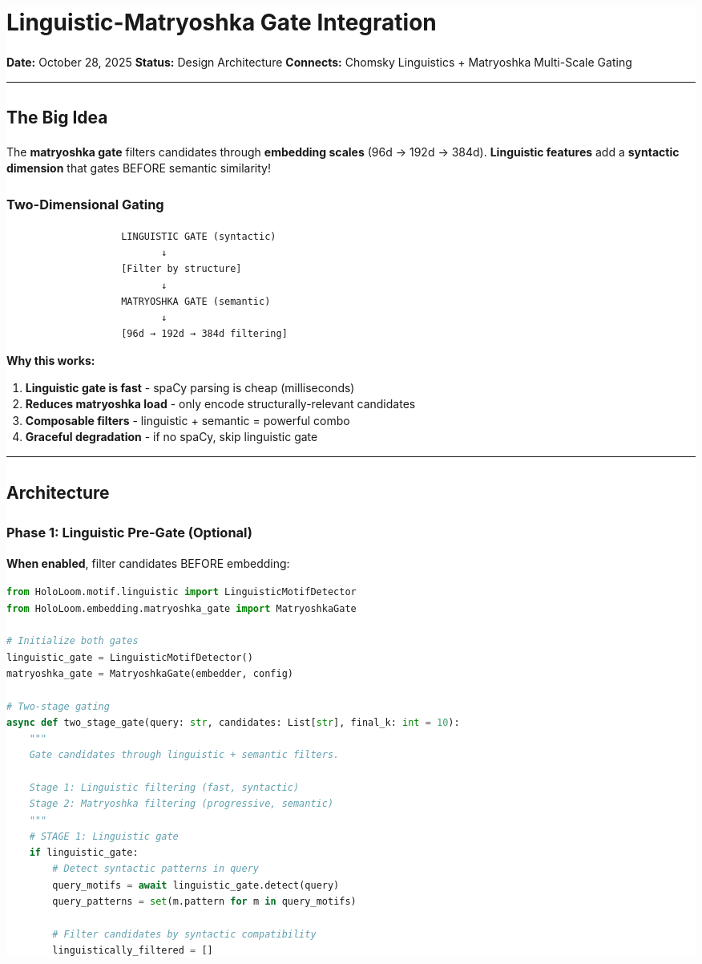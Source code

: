 # Linguistic-Matryoshka Gate Integration

**Date:** October 28, 2025
**Status:** Design Architecture
**Connects:** Chomsky Linguistics + Matryoshka Multi-Scale Gating

---

## The Big Idea

The **matryoshka gate** filters candidates through **embedding scales** (96d → 192d → 384d).
**Linguistic features** add a **syntactic dimension** that gates BEFORE semantic similarity!

### Two-Dimensional Gating

```
                    LINGUISTIC GATE (syntactic)
                           ↓
                    [Filter by structure]
                           ↓
                    MATRYOSHKA GATE (semantic)
                           ↓
                    [96d → 192d → 384d filtering]
```

**Why this works:**

1. **Linguistic gate is fast** - spaCy parsing is cheap (milliseconds)
2. **Reduces matryoshka load** - only encode structurally-relevant candidates
3. **Composable filters** - linguistic + semantic = powerful combo
4. **Graceful degradation** - if no spaCy, skip linguistic gate

---

## Architecture

### Phase 1: Linguistic Pre-Gate (Optional)

**When enabled**, filter candidates BEFORE embedding:

```python
from HoloLoom.motif.linguistic import LinguisticMotifDetector
from HoloLoom.embedding.matryoshka_gate import MatryoshkaGate

# Initialize both gates
linguistic_gate = LinguisticMotifDetector()
matryoshka_gate = MatryoshkaGate(embedder, config)

# Two-stage gating
async def two_stage_gate(query: str, candidates: List[str], final_k: int = 10):
    """
    Gate candidates through linguistic + semantic filters.

    Stage 1: Linguistic filtering (fast, syntactic)
    Stage 2: Matryoshka filtering (progressive, semantic)
    """
    # STAGE 1: Linguistic gate
    if linguistic_gate:
        # Detect syntactic patterns in query
        query_motifs = await linguistic_gate.detect(query)
        query_patterns = set(m.pattern for m in query_motifs)

        # Filter candidates by syntactic compatibility
        linguistically_filtered = []
```